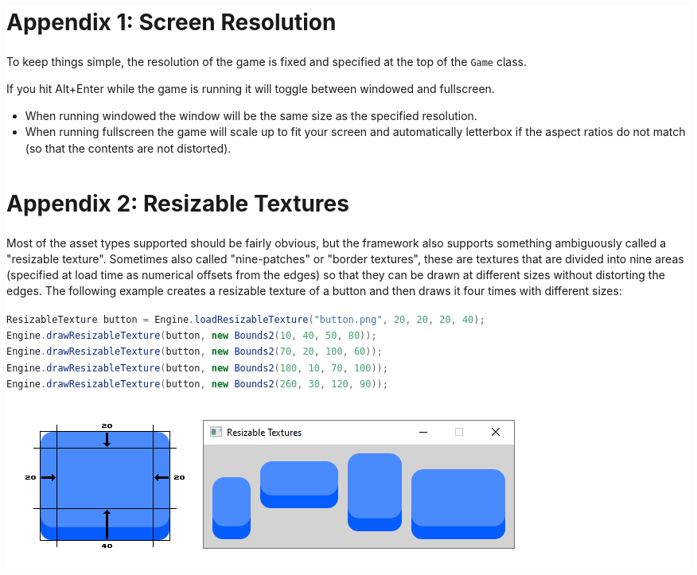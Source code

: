 # Appendix 1: Screen Resolution #

To keep things simple, the resolution of the game is fixed and specified at the top of the `Game` class. 

If you hit Alt+Enter while the game is running it will toggle between windowed and fullscreen.
* When running windowed the window will be the same size as the specified resolution. 
* When running fullscreen the game will scale up to fit your screen and automatically letterbox if the aspect ratios do not match (so that the contents are not distorted).

# Appendix 2: Resizable Textures #

Most of the asset types supported should be fairly obvious, but the framework also supports something ambiguously called a "resizable texture". Sometimes also called "nine-patches" or "border textures", these are textures that are divided into nine areas (specified at load time as numerical offsets from the edges) so that they can be drawn at different sizes without distorting the edges. The following example creates a resizable texture of a button and then draws it four times with different sizes:

```Java
ResizableTexture button = Engine.loadResizableTexture("button.png", 20, 20, 20, 40);
Engine.drawResizableTexture(button, new Bounds2(10, 40, 50, 80));
Engine.drawResizableTexture(button, new Bounds2(70, 20, 100, 60));
Engine.drawResizableTexture(button, new Bounds2(180, 10, 70, 100));
Engine.drawResizableTexture(button, new Bounds2(260, 30, 120, 90));
```

![Resizable Textures Example](docs/resizable-textures.png)
